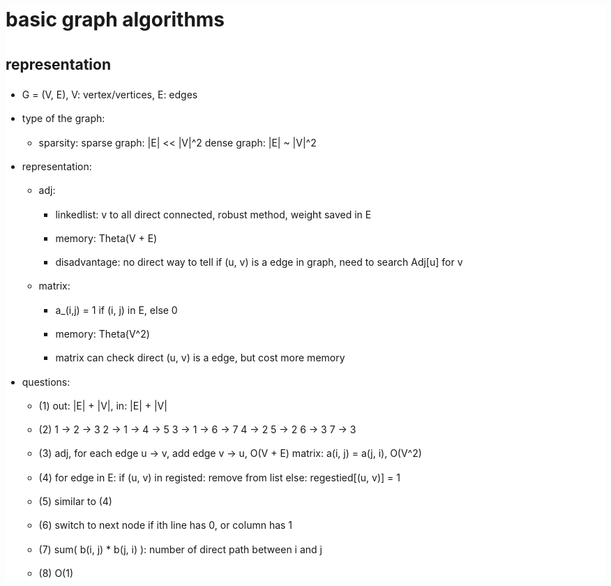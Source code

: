 # basic graph algorithms

## representation

- G = (V, E), V: vertex/vertices, E: edges

- type of the graph:

  - sparsity:
    sparse graph: |E| << |V|^2
    dense graph: |E| ~ |V|^2

- representation:

  - adj:

    - linkedlist: v to all direct connected, robust method, weight saved in E

    - memory: Theta(V + E)

    - disadvantage: no direct way to tell if (u, v) is a edge in graph, need to search Adj[u] for v

  - matrix:

    - a_(i,j) = 1 if (i, j) in E, else 0

    - memory: Theta(V^2)

    - matrix can check direct (u, v) is a edge, but cost more memory

- questions:

  - (1) out: |E| + |V|, in: |E| + |V|
  - (2) 1 -> 2 -> 3
        2 -> 1 -> 4 -> 5
        3 -> 1 -> 6 -> 7
        4 -> 2
        5 -> 2
        6 -> 3
        7 -> 3

  - (3) adj, for each edge u -> v, add edge v -> u, O(V + E)
        matrix: a(i, j) = a(j, i), O(V^2)

  - (4) for edge in E:
            if (u, v) in registed:
                remove from list
            else:
                regestied[(u, v)] = 1

  - (5) similar to (4)

  - (6) switch to next node if ith line has 0, or column has 1

  - (7) sum( b(i, j) * b(j, i) ): number of direct path between i and j

  - (8) O(1)

